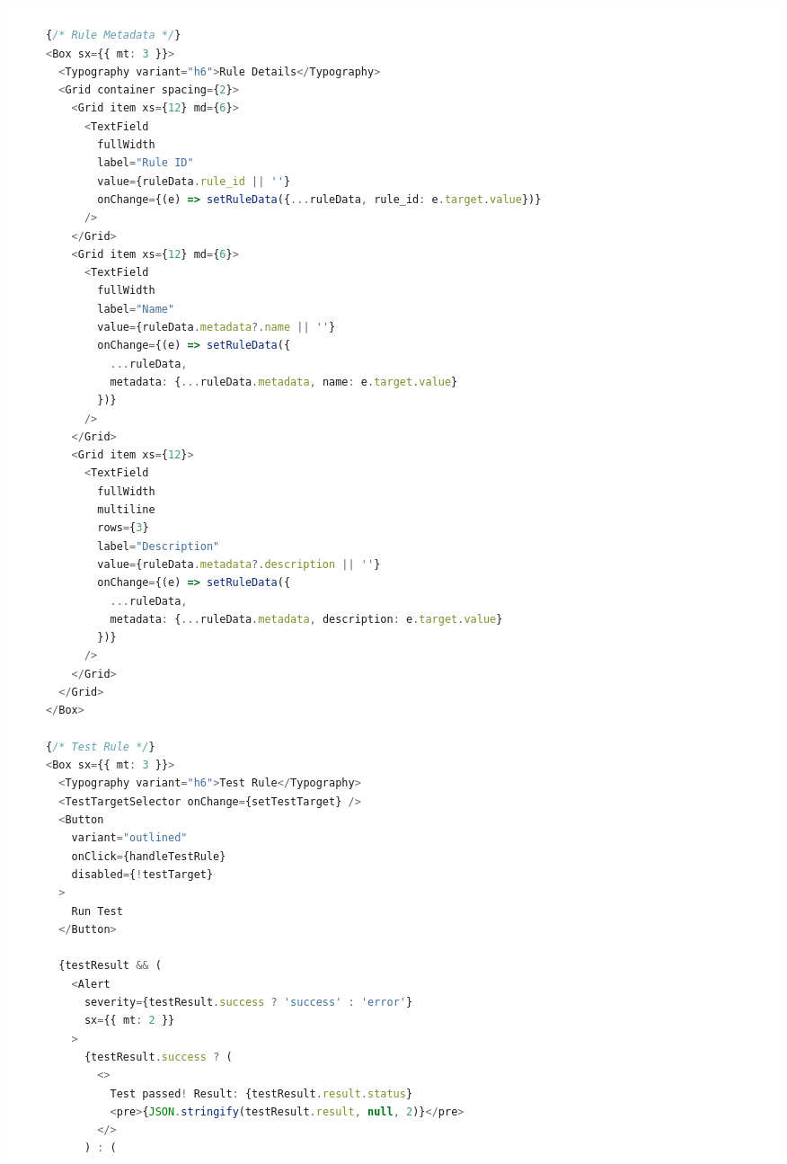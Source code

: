 ```typescript

      {/* Rule Metadata */}
      <Box sx={{ mt: 3 }}>
        <Typography variant="h6">Rule Details</Typography>
        <Grid container spacing={2}>
          <Grid item xs={12} md={6}>
            <TextField
              fullWidth
              label="Rule ID"
              value={ruleData.rule_id || ''}
              onChange={(e) => setRuleData({...ruleData, rule_id: e.target.value})}
            />
          </Grid>
          <Grid item xs={12} md={6}>
            <TextField
              fullWidth
              label="Name"
              value={ruleData.metadata?.name || ''}
              onChange={(e) => setRuleData({
                ...ruleData,
                metadata: {...ruleData.metadata, name: e.target.value}
              })}
            />
          </Grid>
          <Grid item xs={12}>
            <TextField
              fullWidth
              multiline
              rows={3}
              label="Description"
              value={ruleData.metadata?.description || ''}
              onChange={(e) => setRuleData({
                ...ruleData,
                metadata: {...ruleData.metadata, description: e.target.value}
              })}
            />
          </Grid>
        </Grid>
      </Box>

      {/* Test Rule */}
      <Box sx={{ mt: 3 }}>
        <Typography variant="h6">Test Rule</Typography>
        <TestTargetSelector onChange={setTestTarget} />
        <Button
          variant="outlined"
          onClick={handleTestRule}
          disabled={!testTarget}
        >
          Run Test
        </Button>

        {testResult && (
          <Alert
            severity={testResult.success ? 'success' : 'error'}
            sx={{ mt: 2 }}
          >
            {testResult.success ? (
              <>
                Test passed! Result: {testResult.result.status}
                <pre>{JSON.stringify(testResult.result, null, 2)}</pre>
              </>
            ) : (
```